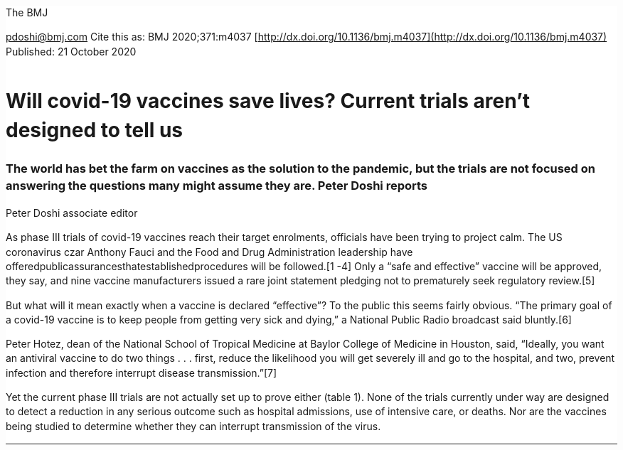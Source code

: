 The BMJ

[pdoshi@bmj.com](mailto:pdoshi@bmj.com)
Cite this as: BMJ 2020;371:m4037
[http://dx.doi.org/10.1136/bmj.m4037](http://dx.doi.org/10.1136/bmj.m4037)
Published: 21 October 2020


# Will covid-19 vaccines save lives? Current trials aren’t designed to tell us

### The world has bet the farm on vaccines as the solution to the pandemic, but the trials are not focused on answering the questions many might assume they are. Peter Doshi reports

 Peter Doshi associate editor


As phase III trials of covid-19 vaccines reach their
target enrolments, officials have been trying to project
calm. The US coronavirus czar Anthony Fauci and
the Food and Drug Administration leadership have
offeredpublicassurancesthatestablishedprocedures
will be followed.[1 -4] Only a “safe and effective”
vaccine will be approved, they say, and nine vaccine
manufacturers issued a rare joint statement pledging
not to prematurely seek regulatory review.[5]

But what will it mean exactly when a vaccine is
declared “effective”? To the public this seems fairly
obvious. “The primary goal of a covid-19 vaccine is
to keep people from getting very sick and dying,” a
National Public Radio broadcast said bluntly.[6]


Peter Hotez, dean of the National School of Tropical
Medicine at Baylor College of Medicine in Houston,
said, “Ideally, you want an antiviral vaccine to do
two things . . . first, reduce the likelihood you will get
severely ill and go to the hospital, and two, prevent
infection and therefore interrupt disease
transmission.”[7]

Yet the current phase III trials are not actually set up
to prove either (table 1). None of the trials currently
under way are designed to detect a reduction in any
serious outcome such as hospital admissions, use of
intensive care, or deaths. Nor are the vaccines being
studied to determine whether they can interrupt
transmission of the virus.


-----
